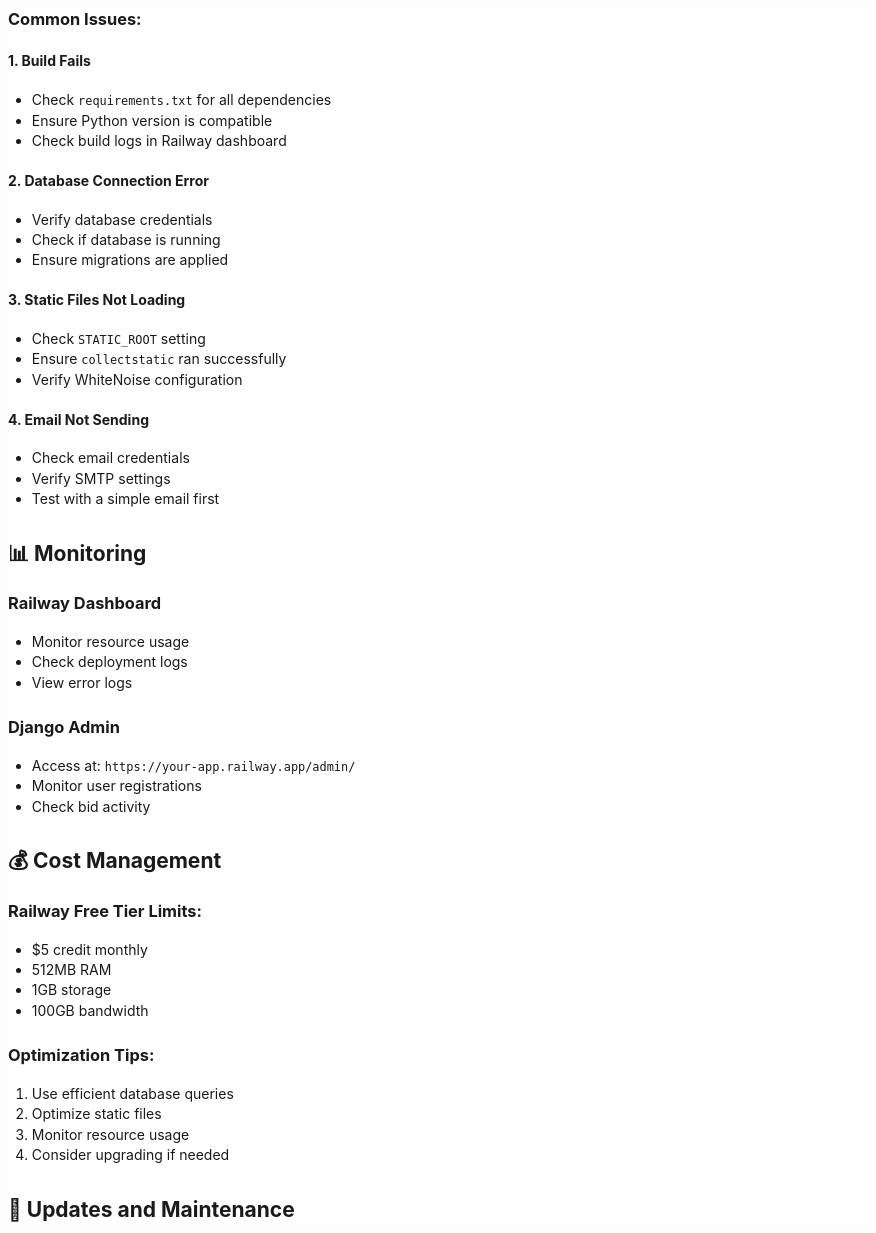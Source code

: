 ### Common Issues:

#### 1. Build Fails
- Check `requirements.txt` for all dependencies
- Ensure Python version is compatible
- Check build logs in Railway dashboard

#### 2. Database Connection Error
- Verify database credentials
- Check if database is running
- Ensure migrations are applied

#### 3. Static Files Not Loading
- Check `STATIC_ROOT` setting
- Ensure `collectstatic` ran successfully
- Verify WhiteNoise configuration

#### 4. Email Not Sending
- Check email credentials
- Verify SMTP settings
- Test with a simple email first

## 📊 Monitoring

### Railway Dashboard
- Monitor resource usage
- Check deployment logs
- View error logs

### Django Admin
- Access at: `https://your-app.railway.app/admin/`
- Monitor user registrations
- Check bid activity

## 💰 Cost Management

### Railway Free Tier Limits:
- $5 credit monthly
- 512MB RAM
- 1GB storage
- 100GB bandwidth

### Optimization Tips:
1. Use efficient database queries
2. Optimize static files
3. Monitor resource usage
4. Consider upgrading if needed

## 🔄 Updates and Maintenance
